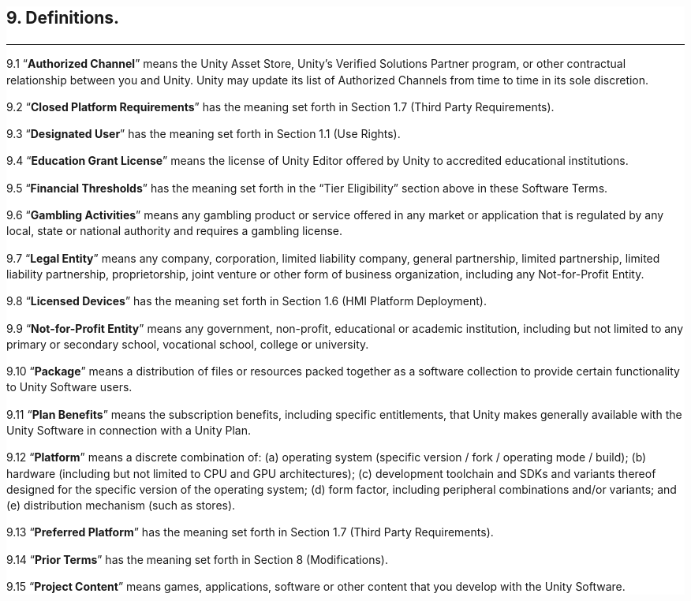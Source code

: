 ## 9. Definitions.
---------------

9.1 “**Authorized Channel**” means the Unity Asset Store, Unity’s Verified
Solutions Partner program, or other contractual relationship between you and
Unity. Unity may update its list of Authorized Channels from time to time in
its sole discretion.

9.2 “**Closed Platform Requirements**” has the meaning set forth in
Section 1.7 (Third Party Requirements).

9.3 “**Designated User**” has the meaning set forth in Section 1.1 (Use Rights).

9.4 “**Education Grant License**” means the license of Unity Editor offered by
Unity to accredited educational institutions.

9.5 “**Financial Thresholds**” has the meaning set forth in the “Tier
Eligibility” section above in these Software Terms.

9.6 “**Gambling Activities**” means any gambling product or service offered in
any market or application that is regulated by any local, state or national
authority and requires a gambling license.

9.7 “**Legal Entity**” means any company, corporation, limited liability
company, general partnership, limited partnership, limited liability
partnership, proprietorship, joint venture or other form of business
organization, including any Not-for-Profit Entity.

9.8 “**Licensed Devices**” has the meaning set forth in Section 1.6
(HMI Platform Deployment).

9.9 “**Not-for-Profit Entity**” means any government, non-profit, educational or
academic institution, including but not limited to any primary or secondary
school, vocational school, college or university.

9.10 “**Package**” means a distribution of files or resources packed together as a
software collection to provide certain functionality to Unity Software users.

9.11 “**Plan Benefits**” means the subscription benefits, including specific
entitlements, that Unity makes generally available with the Unity Software in
connection with a Unity Plan.

9.12 “**Platform**” means a discrete combination of: (a) operating system (specific
version / fork / operating mode / build); (b) hardware (including but not limited to
CPU and GPU architectures); (c) development toolchain and SDKs and variants thereof
designed for the specific version of the operating system; (d) form factor, including
peripheral combinations and/or variants; and (e) distribution mechanism (such as
stores).

9.13 “**Preferred Platform**” has the meaning set forth in Section 1.7 (Third Party
Requirements).

9.14 “**Prior Terms**” has the meaning set forth in Section 8 (Modifications).

9.15 “**Project Content**” means games, applications, software or other content that
you develop with the Unity Software.
